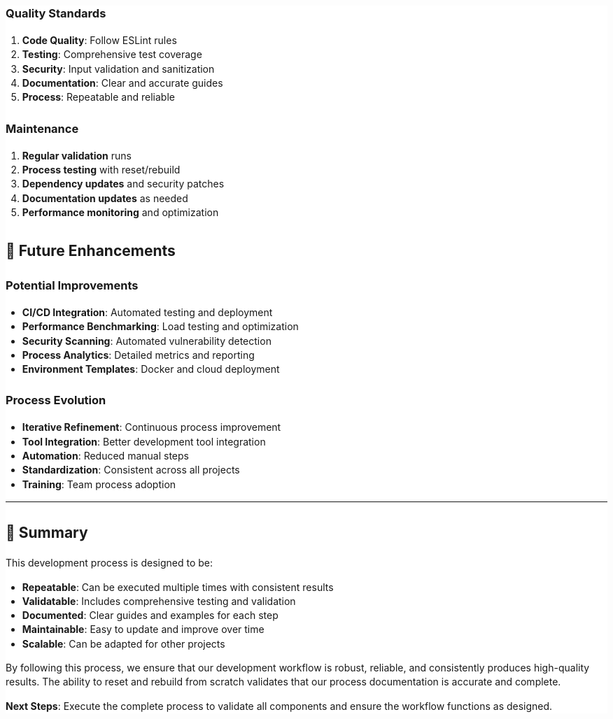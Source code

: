 ### Quality Standards
1. **Code Quality**: Follow ESLint rules
2. **Testing**: Comprehensive test coverage
3. **Security**: Input validation and sanitization
4. **Documentation**: Clear and accurate guides
5. **Process**: Repeatable and reliable

### Maintenance
1. **Regular validation** runs
2. **Process testing** with reset/rebuild
3. **Dependency updates** and security patches
4. **Documentation updates** as needed
5. **Performance monitoring** and optimization

## 🔮 Future Enhancements

### Potential Improvements
- **CI/CD Integration**: Automated testing and deployment
- **Performance Benchmarking**: Load testing and optimization
- **Security Scanning**: Automated vulnerability detection
- **Process Analytics**: Detailed metrics and reporting
- **Environment Templates**: Docker and cloud deployment

### Process Evolution
- **Iterative Refinement**: Continuous process improvement
- **Tool Integration**: Better development tool integration
- **Automation**: Reduced manual steps
- **Standardization**: Consistent across all projects
- **Training**: Team process adoption

---

## 📝 Summary

This development process is designed to be:

- **Repeatable**: Can be executed multiple times with consistent results
- **Validatable**: Includes comprehensive testing and validation
- **Documented**: Clear guides and examples for each step
- **Maintainable**: Easy to update and improve over time
- **Scalable**: Can be adapted for other projects

By following this process, we ensure that our development workflow is robust, reliable, and consistently produces high-quality results. The ability to reset and rebuild from scratch validates that our process documentation is accurate and complete.

**Next Steps**: Execute the complete process to validate all components and ensure the workflow functions as designed.
